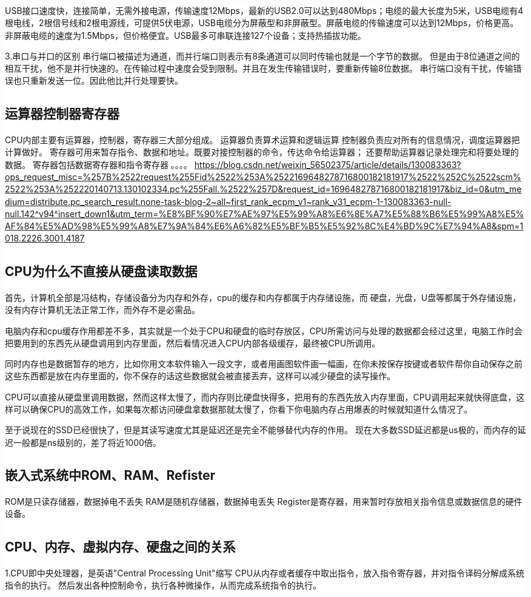 USB接口速度快，连接简单，无需外接电源，传输速度12Mbps，最新的USB2.0可以达到480Mbps；电缆的最大长度为5米，USB电缆有4根电线，2根信号线和2根电源线，可提供5伏电源，USB电缆分为屏蔽型和非屏蔽型。屏蔽电缆的传输速度可以达到12Mbps，价格更高。非屏蔽电缆的速度为1.5Mbps，但价格便宜。USB最多可串联连接127个设备；支持热插拔功能。

3.串口与并口的区别
串行端口被描述为通道，而并行端口则表示有8条通道可以同时传输也就是一个字节的数据。
但是由于8位通道之间的相互干扰，他不是并行快速的。在传输过程中速度会受到限制。并且在发生传输错误时，要重新传输8位数据。
串行端口没有干扰，传输错误也只重新发送一位。因此他比并行处理要快。



## 运算器控制器寄存器
CPU内部主要有运算器，控制器，寄存器三大部分组成。
运算器负责算术运算和逻辑运算
控制器负责应对所有的信息情况，调度运算器把计算做好。
寄存器可用来暂存指令、数据和地址。既要对接控制器的命令，传达命令给运算器；
还要帮助运算器记录处理完和将要处理的数据。
寄存器包括数据寄存器和指令寄存器
。。。。
https://blog.csdn.net/weixin_56502375/article/details/130083363?ops_request_misc=%257B%2522request%255Fid%2522%253A%2522169648278716800182181917%2522%252C%2522scm%2522%253A%252220140713.130102334.pc%255Fall.%2522%257D&request_id=169648278716800182181917&biz_id=0&utm_medium=distribute.pc_search_result.none-task-blog-2~all~first_rank_ecpm_v1~rank_v31_ecpm-1-130083363-null-null.142^v94^insert_down1&utm_term=%E8%BF%90%E7%AE%97%E5%99%A8%E6%8E%A7%E5%88%B6%E5%99%A8%E5%AF%84%E5%AD%98%E5%99%A8%E7%9A%84%E6%A6%82%E5%BF%B5%E5%92%8C%E4%BD%9C%E7%94%A8&spm=1018.2226.3001.4187



## CPU为什么不直接从硬盘读取数据
首先，计算机全部是冯结构，存储设备分为内存和外存，cpu的缓存和内存都属于内存储设施，而
硬盘，光盘，U盘等都属于外存储设施，没有内存计算机无法正常工作，而外存不是必需品。

电脑内存和cpu缓存作用都差不多，其实就是一个处于CPU和硬盘的临时存放区，CPU所需访问与处理的数据都会经过这里，电脑工作时会把要用到的东西先从硬盘调用到内存里面，然后看情况进入CPU内部各级缓存，最终被CPU所调用。

同时内存也是数据暂存的地方，比如你用文本软件输入一段文字，或者用画图软件画一幅画，在你未按保存按键或者软件帮你自动保存之前这些东西都是放在内存里面的，你不保存的话这些数据就会被直接丢弃，这样可以减少硬盘的读写操作。

CPU可以直接从硬盘里调用数据，然而这样太慢了，而内存则比硬盘快得多，把用有的东西先放入内存里面，CPU调用起来就快得底盘，这样可以确保CPU的高效工作，如果每次都访问硬盘拿数据那就太慢了，你看下你电脑内存占用爆表的时候就知道什么情况了。

至于说现在的SSD已经很快了，但是其读写速度尤其是延迟还是完全不能够替代内存的作用。
现在大多数SSD延迟都是us极的，而内存的延迟一般都是ns级别的，差了将近1000倍。

## 嵌入式系统中ROM、RAM、Refister
ROM是只读存储器，数据掉电不丢失
RAM是随机存储器，数据掉电丢失
Register是寄存器，用来暂时存放相关指令信息或数据信息的硬件设备。


## CPU、内存、虚拟内存、硬盘之间的关系
1.CPU即中央处理器，是英语"Central Processing Unit"缩写
CPU从内存或者缓存中取出指令，放入指令寄存器，并对指令译码分解成系统指令的执行。
然后发出各种控制命令，执行各种微操作，从而完成系统指令的执行。
